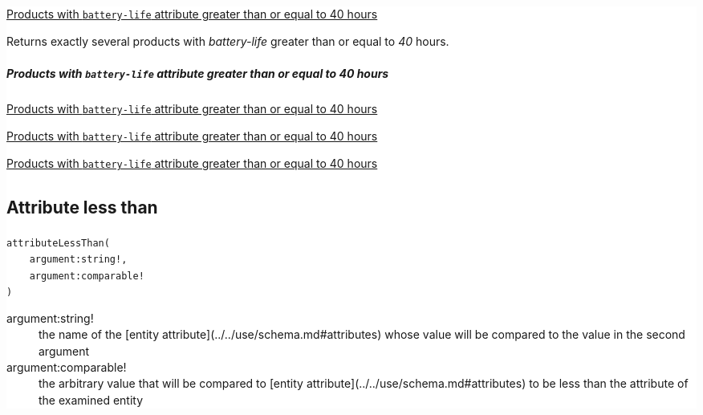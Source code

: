 <SourceCodeTabs requires="evita_functional_tests/src/test/resources/META-INF/documentation/evitaql-init.java" langSpecificTabOnly>

[Products with `battery-life` attribute greater than or equal to 40 hours](/documentation/user/en/query/filtering/examples/comparable/attribute-greater-than-equals.evitaql)

</SourceCodeTabs>

Returns exactly several products with *battery-life* greater than or equal to *40* hours.

<Note type="info">

<NoteTitle toggles="true">

##### Products with `battery-life` attribute greater than or equal to 40 hours
</NoteTitle>

<LanguageSpecific to="evitaql,java,csharp">

<MDInclude>[Products with `battery-life` attribute greater than or equal to 40 hours](/documentation/user/en/query/filtering/examples/comparable/attribute-greater-than-equals.evitaql.md)</MDInclude>

</LanguageSpecific>

<LanguageSpecific to="graphql">

<MDInclude>[Products with `battery-life` attribute greater than or equal to 40 hours](/documentation/user/en/query/filtering/examples/comparable/attribute-greater-than-equals.graphql.json.md)</MDInclude>

</LanguageSpecific>

<LanguageSpecific to="rest">

<MDInclude>[Products with `battery-life` attribute greater than or equal to 40 hours](/documentation/user/en/query/filtering/examples/comparable/attribute-greater-than-equals.rest.json.md)</MDInclude>

</LanguageSpecific>

</Note>

## Attribute less than

```evitaql-syntax
attributeLessThan(
    argument:string!,
    argument:comparable!
)
```

<dl>
    <dt>argument:string!</dt>
    <dd>
        the name of the [entity attribute](../../use/schema.md#attributes) whose value will be compared to the value
        in the second argument
    </dd>
    <dt>argument:comparable!</dt>
    <dd>
        the arbitrary value that will be compared to [entity attribute](../../use/schema.md#attributes) to be less
        than the attribute of the examined entity
    </dd>
</dl>
